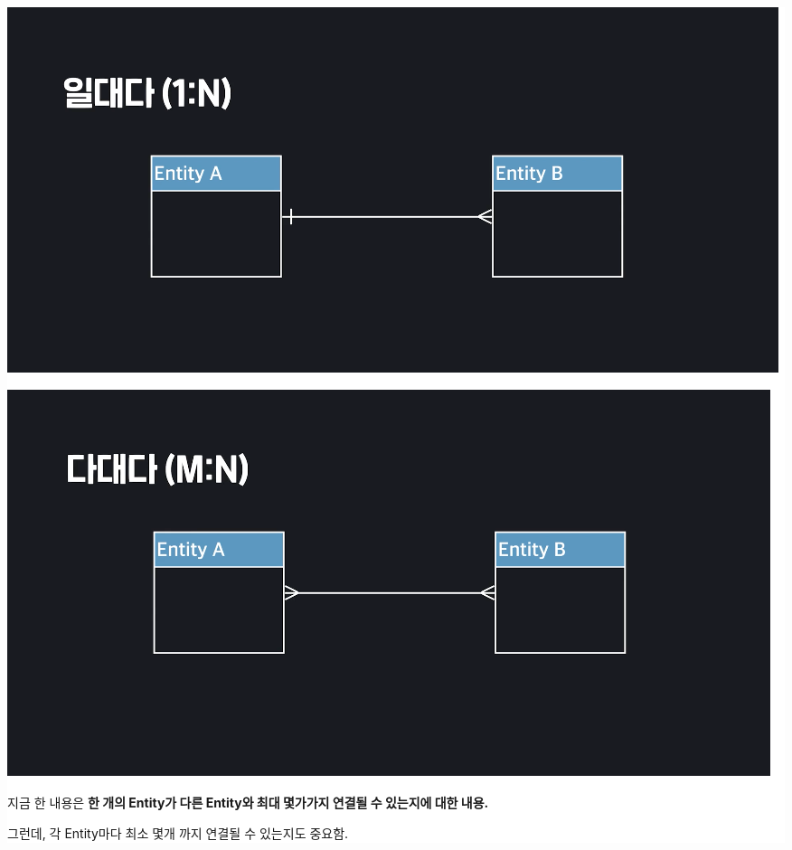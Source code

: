   ![3_1](./resources/3_66.png)

  ![3_1](./resources/3_67.png)

  지금 한 내용은 **한 개의 Entity가 다른 Entity와 최대 몇가가지 연결될 수 있는지에 대한 내용.** 

  그런데, 각 Entity마다 최소 몇개 까지 연결될 수 있는지도 중요함. 

